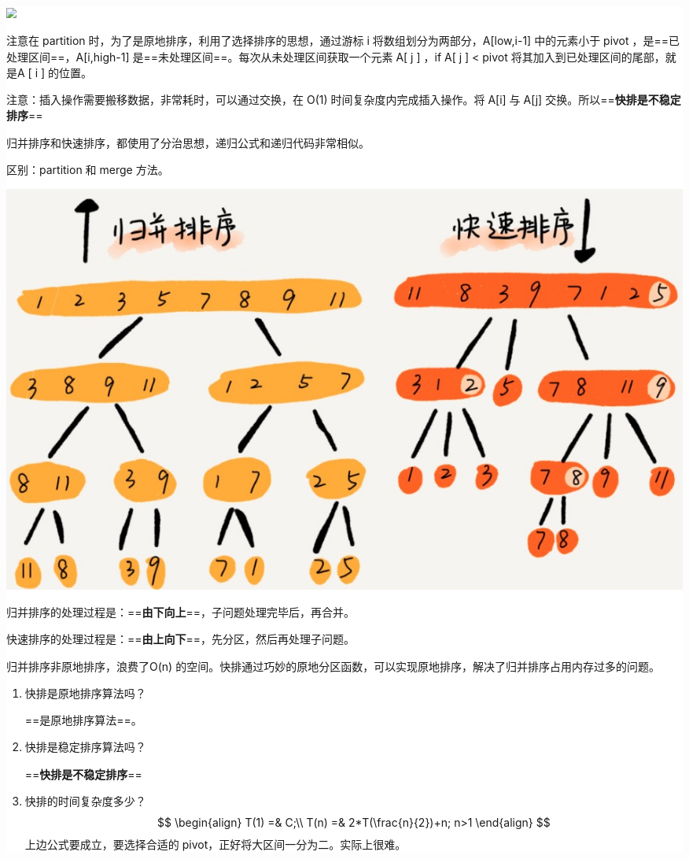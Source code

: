 <img src="/Users/dadao1/dadao/git/typora/images/algorithm/WX20230211-104205@2x.png" style="zoom:80%;" />

注意在 partition 时，为了是原地排序，利用了选择排序的思想，通过游标 i 将数组划分为两部分，A[low,i-1] 中的元素小于 pivot ，是==已处理区间==，A[i,high-1] 是==未处理区间==。每次从未处理区间获取一个元素 A[ j ] ，if A[ j ] < pivot 将其加入到已处理区间的尾部，就是A [ i ] 的位置。

注意：插入操作需要搬移数据，非常耗时，可以通过交换，在 O(1) 时间复杂度内完成插入操作。将 A[i] 与 A[j] 交换。所以==**快排是不稳定排序**==



归并排序和快速排序，都使用了分治思想，递归公式和递归代码非常相似。

区别：partition 和 merge 方法。

![](images/20191026113607.jpg)

归并排序的处理过程是：==**由下向上**==，子问题处理完毕后，再合并。

快速排序的处理过程是：==**由上向下**==，先分区，然后再处理子问题。

归并排序非原地排序，浪费了O(n) 的空间。快排通过巧妙的原地分区函数，可以实现原地排序，解决了归并排序占用内存过多的问题。



1. 快排是原地排序算法吗？

   ==是原地排序算法==。

2. 快排是稳定排序算法吗？

   ==**快排是不稳定排序**==

3. 快排的时间复杂度多少？
   $$
   \begin{align}
   T(1) =& C;\\
   T(n) =& 2*T(\frac{n}{2})+n; n>1
   \end{align}
   $$
   上边公式要成立，要选择合适的 pivot，正好将大区间一分为二。实际上很难。
